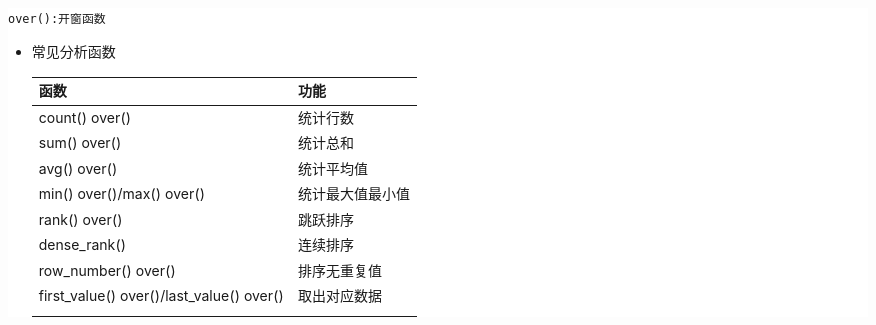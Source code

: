     over():开窗函数

  * 常见分析函数

    | 函数                                     | 功能             |
    | ---------------------------------------- | ---------------- |
    | count() over()                           | 统计行数         |
    | sum() over()                             | 统计总和         |
    | avg() over()                             | 统计平均值       |
    | min() over()/max() over()                | 统计最大值最小值 |
    | rank() over()                            | 跳跃排序         |
    | dense_rank()                             | 连续排序         |
    | row_number() over()                      | 排序无重复值     |
    | first_value() over()/last_value() over() | 取出对应数据     |
    |                                          |                  |

    

